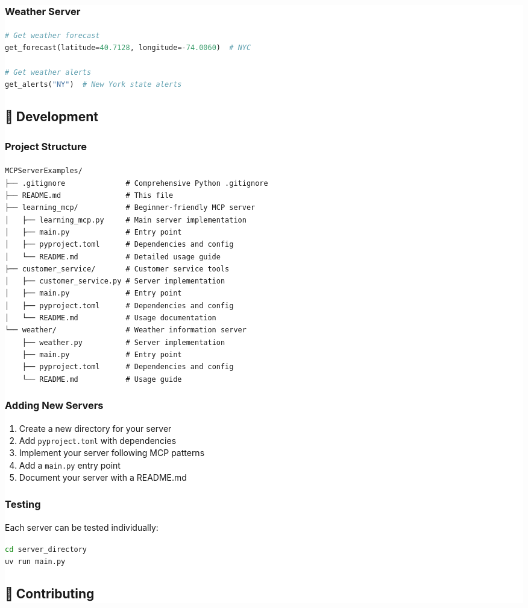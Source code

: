 ### Weather Server
```python
# Get weather forecast
get_forecast(latitude=40.7128, longitude=-74.0060)  # NYC

# Get weather alerts
get_alerts("NY")  # New York state alerts
```

## 🧪 Development

### Project Structure
```
MCPServerExamples/
├── .gitignore              # Comprehensive Python .gitignore
├── README.md               # This file
├── learning_mcp/           # Beginner-friendly MCP server
│   ├── learning_mcp.py     # Main server implementation
│   ├── main.py             # Entry point
│   ├── pyproject.toml      # Dependencies and config
│   └── README.md           # Detailed usage guide
├── customer_service/       # Customer service tools
│   ├── customer_service.py # Server implementation
│   ├── main.py             # Entry point
│   ├── pyproject.toml      # Dependencies and config
│   └── README.md           # Usage documentation
└── weather/                # Weather information server
    ├── weather.py          # Server implementation
    ├── main.py             # Entry point
    ├── pyproject.toml      # Dependencies and config
    └── README.md           # Usage guide
```

### Adding New Servers
1. Create a new directory for your server
2. Add `pyproject.toml` with dependencies
3. Implement your server following MCP patterns
4. Add a `main.py` entry point
5. Document your server with a README.md

### Testing
Each server can be tested individually:

```bash
cd server_directory
uv run main.py
```

## 🤝 Contributing
